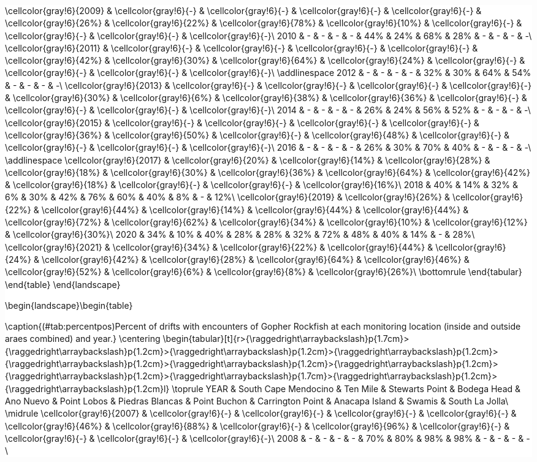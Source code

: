 \cellcolor{gray!6}{2009} & \cellcolor{gray!6}{-} & \cellcolor{gray!6}{-} & \cellcolor{gray!6}{-} & \cellcolor{gray!6}{-} & \cellcolor{gray!6}{26\%} & \cellcolor{gray!6}{22\%} & \cellcolor{gray!6}{78\%} & \cellcolor{gray!6}{10\%} & \cellcolor{gray!6}{-} & \cellcolor{gray!6}{-} & \cellcolor{gray!6}{-} & \cellcolor{gray!6}{-}\\
2010 & - & - & - & - & 44\% & 24\% & 68\% & 28\% & - & - & - & -\\
\cellcolor{gray!6}{2011} & \cellcolor{gray!6}{-} & \cellcolor{gray!6}{-} & \cellcolor{gray!6}{-} & \cellcolor{gray!6}{-} & \cellcolor{gray!6}{42\%} & \cellcolor{gray!6}{30\%} & \cellcolor{gray!6}{64\%} & \cellcolor{gray!6}{24\%} & \cellcolor{gray!6}{-} & \cellcolor{gray!6}{-} & \cellcolor{gray!6}{-} & \cellcolor{gray!6}{-}\\
\addlinespace
2012 & - & - & - & - & 32\% & 30\% & 64\% & 54\% & - & - & - & -\\
\cellcolor{gray!6}{2013} & \cellcolor{gray!6}{-} & \cellcolor{gray!6}{-} & \cellcolor{gray!6}{-} & \cellcolor{gray!6}{-} & \cellcolor{gray!6}{30\%} & \cellcolor{gray!6}{6\%} & \cellcolor{gray!6}{38\%} & \cellcolor{gray!6}{36\%} & \cellcolor{gray!6}{-} & \cellcolor{gray!6}{-} & \cellcolor{gray!6}{-} & \cellcolor{gray!6}{-}\\
2014 & - & - & - & - & 26\% & 24\% & 56\% & 52\% & - & - & - & -\\
\cellcolor{gray!6}{2015} & \cellcolor{gray!6}{-} & \cellcolor{gray!6}{-} & \cellcolor{gray!6}{-} & \cellcolor{gray!6}{-} & \cellcolor{gray!6}{36\%} & \cellcolor{gray!6}{50\%} & \cellcolor{gray!6}{-} & \cellcolor{gray!6}{48\%} & \cellcolor{gray!6}{-} & \cellcolor{gray!6}{-} & \cellcolor{gray!6}{-} & \cellcolor{gray!6}{-}\\
2016 & - & - & - & - & 26\% & 30\% & 70\% & 40\% & - & - & - & -\\
\addlinespace
\cellcolor{gray!6}{2017} & \cellcolor{gray!6}{20\%} & \cellcolor{gray!6}{14\%} & \cellcolor{gray!6}{28\%} & \cellcolor{gray!6}{18\%} & \cellcolor{gray!6}{30\%} & \cellcolor{gray!6}{36\%} & \cellcolor{gray!6}{64\%} & \cellcolor{gray!6}{42\%} & \cellcolor{gray!6}{18\%} & \cellcolor{gray!6}{-} & \cellcolor{gray!6}{-} & \cellcolor{gray!6}{16\%}\\
2018 & 40\% & 14\% & 32\% & 6\% & 30\% & 42\% & 76\% & 60\% & 40\% & 8\% & - & 12\%\\
\cellcolor{gray!6}{2019} & \cellcolor{gray!6}{26\%} & \cellcolor{gray!6}{22\%} & \cellcolor{gray!6}{44\%} & \cellcolor{gray!6}{14\%} & \cellcolor{gray!6}{44\%} & \cellcolor{gray!6}{44\%} & \cellcolor{gray!6}{72\%} & \cellcolor{gray!6}{62\%} & \cellcolor{gray!6}{34\%} & \cellcolor{gray!6}{10\%} & \cellcolor{gray!6}{12\%} & \cellcolor{gray!6}{30\%}\\
2020 & 34\% & 10\% & 40\% & 28\% & 28\% & 32\% & 72\% & 48\% & 40\% & 14\% & - & 28\%\\
\cellcolor{gray!6}{2021} & \cellcolor{gray!6}{34\%} & \cellcolor{gray!6}{22\%} & \cellcolor{gray!6}{44\%} & \cellcolor{gray!6}{24\%} & \cellcolor{gray!6}{42\%} & \cellcolor{gray!6}{28\%} & \cellcolor{gray!6}{64\%} & \cellcolor{gray!6}{46\%} & \cellcolor{gray!6}{52\%} & \cellcolor{gray!6}{6\%} & \cellcolor{gray!6}{8\%} & \cellcolor{gray!6}{26\%}\\
\bottomrule
\end{tabular}
\end{table}
\end{landscape}





\begin{landscape}\begin{table}

\caption{(\#tab:percentpos)Percent of drifts with encounters of Gopher Rockfish at each monitoring location (inside and outside araes combined) and year.}
\centering
\begin{tabular}[t]{r>{\raggedright\arraybackslash}p{1.7cm}>{\raggedright\arraybackslash}p{1.2cm}>{\raggedright\arraybackslash}p{1.2cm}>{\raggedright\arraybackslash}p{1.2cm}>{\raggedright\arraybackslash}p{1.2cm}>{\raggedright\arraybackslash}p{1.2cm}>{\raggedright\arraybackslash}p{1.2cm}>{\raggedright\arraybackslash}p{1.2cm}>{\raggedright\arraybackslash}p{1.7cm}>{\raggedright\arraybackslash}p{1.2cm}>{\raggedright\arraybackslash}p{1.2cm}l}
\toprule
YEAR & South Cape Mendocino & Ten Mile & Stewarts Point & Bodega Head & Ano Nuevo & Point Lobos & Piedras Blancas & Point Buchon & Carrington Point & Anacapa Island & Swamis & South La Jolla\\
\midrule
\cellcolor{gray!6}{2007} & \cellcolor{gray!6}{-} & \cellcolor{gray!6}{-} & \cellcolor{gray!6}{-} & \cellcolor{gray!6}{-} & \cellcolor{gray!6}{46\%} & \cellcolor{gray!6}{88\%} & \cellcolor{gray!6}{-} & \cellcolor{gray!6}{96\%} & \cellcolor{gray!6}{-} & \cellcolor{gray!6}{-} & \cellcolor{gray!6}{-} & \cellcolor{gray!6}{-}\\
2008 & - & - & - & - & 70\% & 80\% & 98\% & 98\% & - & - & - & -\\